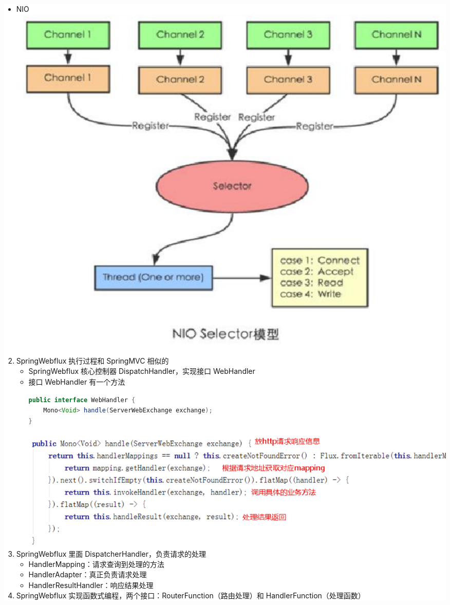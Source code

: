    * NIO ![1659492652998](image/Spring5/1659492652998.png)
2. SpringWebflux 执行过程和 SpringMVC 相似的
   * SpringWebflux 核心控制器 DispatchHandler，实现接口 WebHandler
   * 接口 WebHandler 有一个方法
        ```java
        public interface WebHandler {
            Mono<Void> handle(ServerWebExchange exchange);
        }
        ```
        ![1659493171249](image/Spring5/1659493171249.png)
3. SpringWebflux 里面 DispatcherHandler，负责请求的处理
   * HandlerMapping：请求查询到处理的方法
   * HandlerAdapter：真正负责请求处理
   * HandlerResultHandler：响应结果处理
4. SpringWebflux 实现函数式编程，两个接口：RouterFunction（路由处理）和 HandlerFunction（处理函数）
